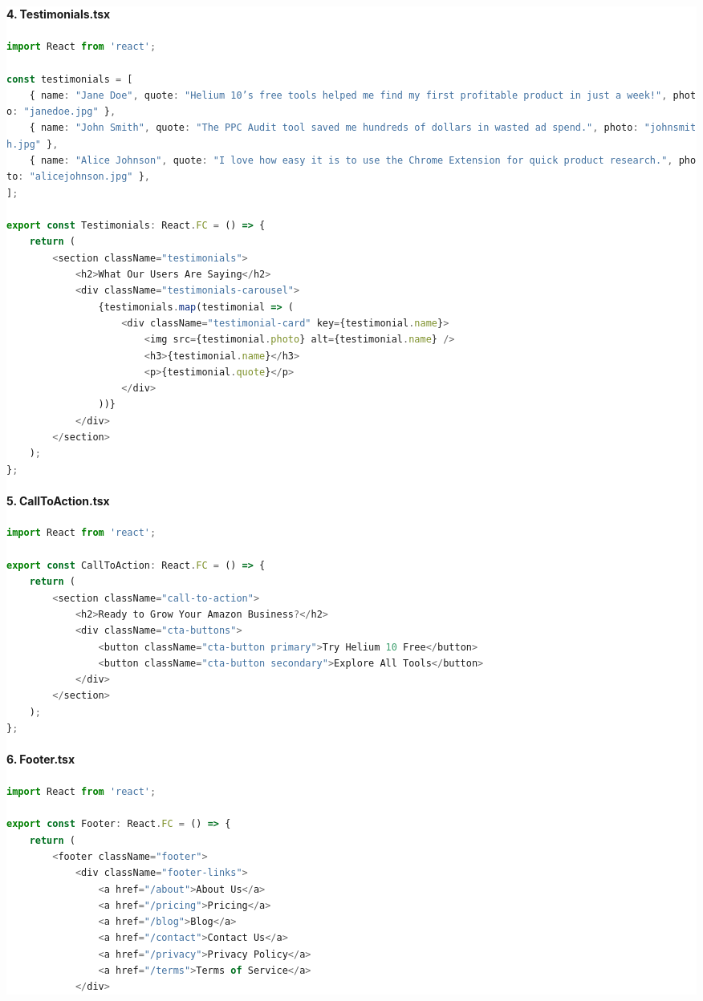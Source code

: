 #### 4. **Testimonials.tsx**

```typescript
import React from 'react';

const testimonials = [
    { name: "Jane Doe", quote: "Helium 10’s free tools helped me find my first profitable product in just a week!", photo: "janedoe.jpg" },
    { name: "John Smith", quote: "The PPC Audit tool saved me hundreds of dollars in wasted ad spend.", photo: "johnsmith.jpg" },
    { name: "Alice Johnson", quote: "I love how easy it is to use the Chrome Extension for quick product research.", photo: "alicejohnson.jpg" },
];

export const Testimonials: React.FC = () => {
    return (
        <section className="testimonials">
            <h2>What Our Users Are Saying</h2>
            <div className="testimonials-carousel">
                {testimonials.map(testimonial => (
                    <div className="testimonial-card" key={testimonial.name}>
                        <img src={testimonial.photo} alt={testimonial.name} />
                        <h3>{testimonial.name}</h3>
                        <p>{testimonial.quote}</p>
                    </div>
                ))}
            </div>
        </section>
    );
};
```

#### 5. **CallToAction.tsx**

```typescript
import React from 'react';

export const CallToAction: React.FC = () => {
    return (
        <section className="call-to-action">
            <h2>Ready to Grow Your Amazon Business?</h2>
            <div className="cta-buttons">
                <button className="cta-button primary">Try Helium 10 Free</button>
                <button className="cta-button secondary">Explore All Tools</button>
            </div>
        </section>
    );
};
```

#### 6. **Footer.tsx**

```typescript
import React from 'react';

export const Footer: React.FC = () => {
    return (
        <footer className="footer">
            <div className="footer-links">
                <a href="/about">About Us</a>
                <a href="/pricing">Pricing</a>
                <a href="/blog">Blog</a>
                <a href="/contact">Contact Us</a>
                <a href="/privacy">Privacy Policy</a>
                <a href="/terms">Terms of Service</a>
            </div>
```